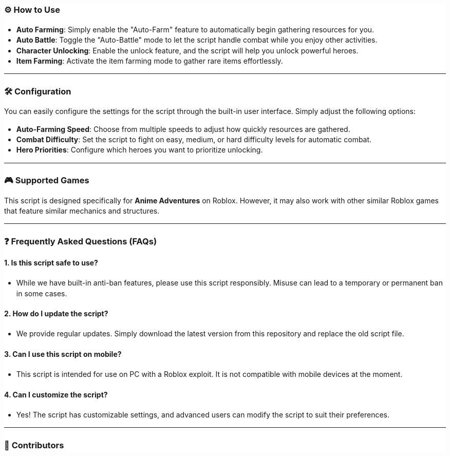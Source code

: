 
### ⚙️ **How to Use**

- **Auto Farming**: Simply enable the "Auto-Farm" feature to automatically begin gathering resources for you.
- **Auto Battle**: Toggle the "Auto-Battle" mode to let the script handle combat while you enjoy other activities.
- **Character Unlocking**: Enable the unlock feature, and the script will help you unlock powerful heroes.
- **Item Farming**: Activate the item farming mode to gather rare items effortlessly.

---

### 🛠️ **Configuration**

You can easily configure the settings for the script through the built-in user interface. Simply adjust the following options:

- **Auto-Farming Speed**: Choose from multiple speeds to adjust how quickly resources are gathered.
- **Combat Difficulty**: Set the script to fight on easy, medium, or hard difficulty levels for automatic combat.
- **Hero Priorities**: Configure which heroes you want to prioritize unlocking.
  
---

### 🎮 **Supported Games**

This script is designed specifically for **Anime Adventures** on Roblox. However, it may also work with other similar Roblox games that feature similar mechanics and structures.

---

### ❓ **Frequently Asked Questions (FAQs)**

#### 1. **Is this script safe to use?**
   - While we have built-in anti-ban features, please use this script responsibly. Misuse can lead to a temporary or permanent ban in some cases.

#### 2. **How do I update the script?**
   - We provide regular updates. Simply download the latest version from this repository and replace the old script file.

#### 3. **Can I use this script on mobile?**
   - This script is intended for use on PC with a Roblox exploit. It is not compatible with mobile devices at the moment.

#### 4. **Can I customize the script?**
   - Yes! The script has customizable settings, and advanced users can modify the script to suit their preferences.

---

### 🙌 **Contributors**
